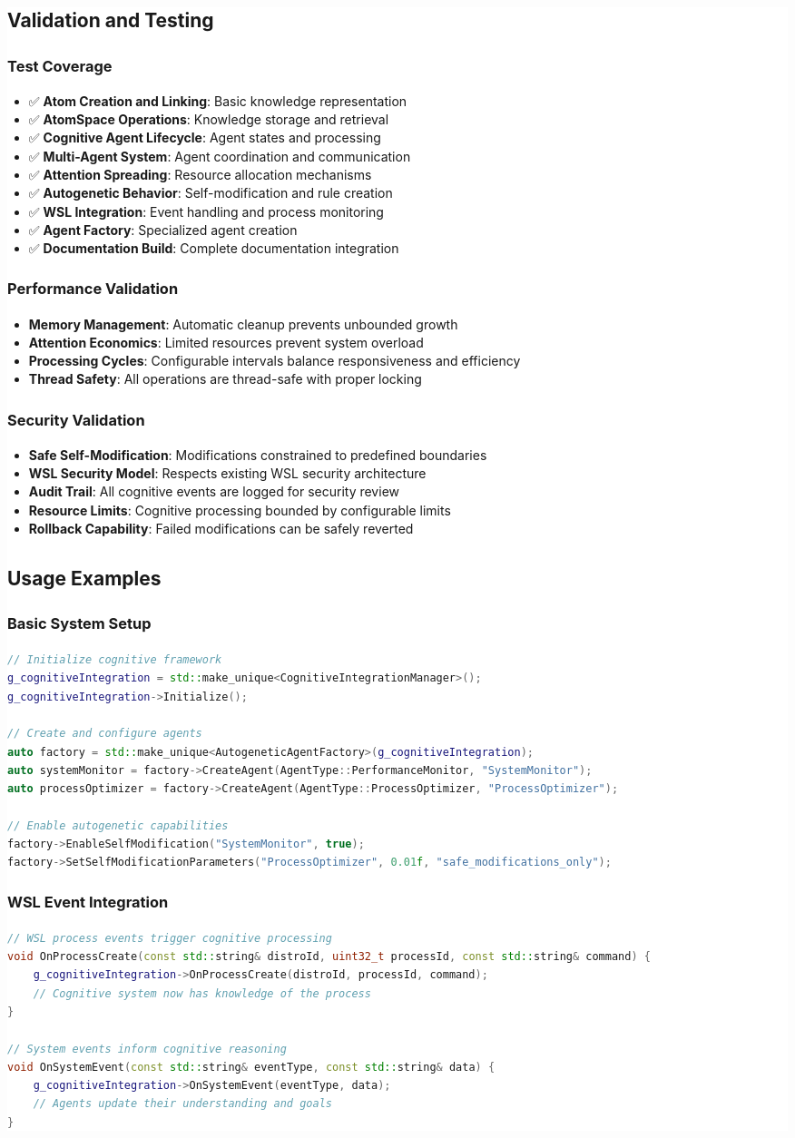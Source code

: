 ## Validation and Testing

### Test Coverage
- ✅ **Atom Creation and Linking**: Basic knowledge representation
- ✅ **AtomSpace Operations**: Knowledge storage and retrieval  
- ✅ **Cognitive Agent Lifecycle**: Agent states and processing
- ✅ **Multi-Agent System**: Agent coordination and communication
- ✅ **Attention Spreading**: Resource allocation mechanisms
- ✅ **Autogenetic Behavior**: Self-modification and rule creation
- ✅ **WSL Integration**: Event handling and process monitoring
- ✅ **Agent Factory**: Specialized agent creation
- ✅ **Documentation Build**: Complete documentation integration

### Performance Validation
- **Memory Management**: Automatic cleanup prevents unbounded growth
- **Attention Economics**: Limited resources prevent system overload
- **Processing Cycles**: Configurable intervals balance responsiveness and efficiency
- **Thread Safety**: All operations are thread-safe with proper locking

### Security Validation
- **Safe Self-Modification**: Modifications constrained to predefined boundaries
- **WSL Security Model**: Respects existing WSL security architecture  
- **Audit Trail**: All cognitive events are logged for security review
- **Resource Limits**: Cognitive processing bounded by configurable limits
- **Rollback Capability**: Failed modifications can be safely reverted

## Usage Examples

### Basic System Setup
```cpp
// Initialize cognitive framework
g_cognitiveIntegration = std::make_unique<CognitiveIntegrationManager>();
g_cognitiveIntegration->Initialize();

// Create and configure agents
auto factory = std::make_unique<AutogeneticAgentFactory>(g_cognitiveIntegration);
auto systemMonitor = factory->CreateAgent(AgentType::PerformanceMonitor, "SystemMonitor");
auto processOptimizer = factory->CreateAgent(AgentType::ProcessOptimizer, "ProcessOptimizer");

// Enable autogenetic capabilities
factory->EnableSelfModification("SystemMonitor", true);
factory->SetSelfModificationParameters("ProcessOptimizer", 0.01f, "safe_modifications_only");
```

### WSL Event Integration
```cpp
// WSL process events trigger cognitive processing
void OnProcessCreate(const std::string& distroId, uint32_t processId, const std::string& command) {
    g_cognitiveIntegration->OnProcessCreate(distroId, processId, command);
    // Cognitive system now has knowledge of the process
}

// System events inform cognitive reasoning  
void OnSystemEvent(const std::string& eventType, const std::string& data) {
    g_cognitiveIntegration->OnSystemEvent(eventType, data);
    // Agents update their understanding and goals
}
```
